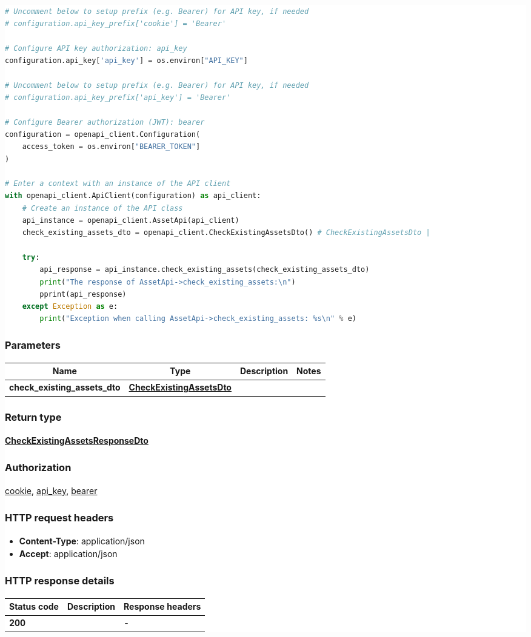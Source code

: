 ```python
# Uncomment below to setup prefix (e.g. Bearer) for API key, if needed
# configuration.api_key_prefix['cookie'] = 'Bearer'

# Configure API key authorization: api_key
configuration.api_key['api_key'] = os.environ["API_KEY"]

# Uncomment below to setup prefix (e.g. Bearer) for API key, if needed
# configuration.api_key_prefix['api_key'] = 'Bearer'

# Configure Bearer authorization (JWT): bearer
configuration = openapi_client.Configuration(
    access_token = os.environ["BEARER_TOKEN"]
)

# Enter a context with an instance of the API client
with openapi_client.ApiClient(configuration) as api_client:
    # Create an instance of the API class
    api_instance = openapi_client.AssetApi(api_client)
    check_existing_assets_dto = openapi_client.CheckExistingAssetsDto() # CheckExistingAssetsDto | 

    try:
        api_response = api_instance.check_existing_assets(check_existing_assets_dto)
        print("The response of AssetApi->check_existing_assets:\n")
        pprint(api_response)
    except Exception as e:
        print("Exception when calling AssetApi->check_existing_assets: %s\n" % e)
```



### Parameters


Name | Type | Description  | Notes
------------- | ------------- | ------------- | -------------
 **check_existing_assets_dto** | [**CheckExistingAssetsDto**](CheckExistingAssetsDto.md)|  | 

### Return type

[**CheckExistingAssetsResponseDto**](CheckExistingAssetsResponseDto.md)

### Authorization

[cookie](../README.md#cookie), [api_key](../README.md#api_key), [bearer](../README.md#bearer)

### HTTP request headers

 - **Content-Type**: application/json
 - **Accept**: application/json

### HTTP response details

| Status code | Description | Response headers |
|-------------|-------------|------------------|
**200** |  |  -  |
